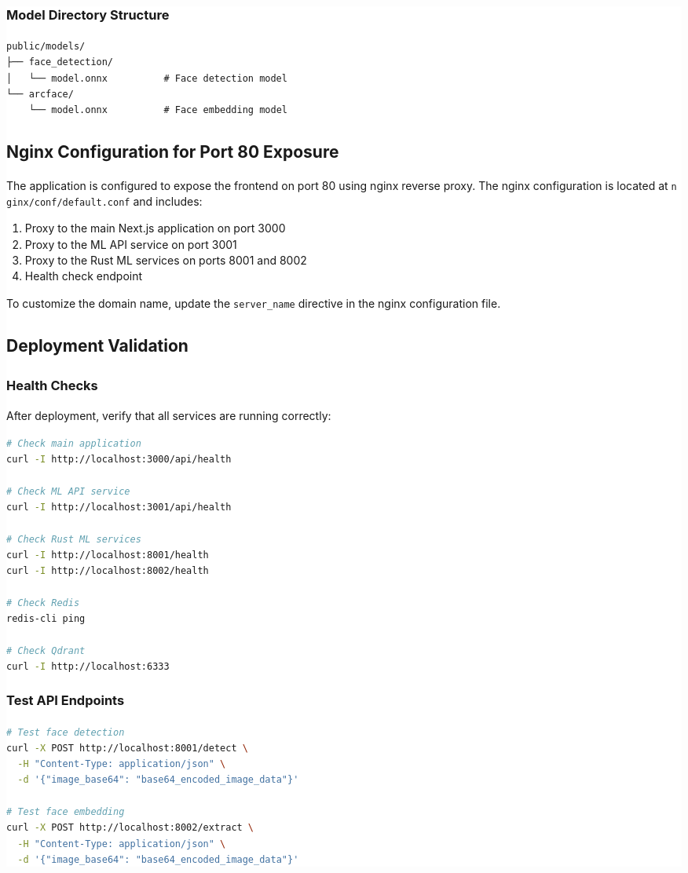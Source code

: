 ### Model Directory Structure

```
public/models/
├── face_detection/
│   └── model.onnx          # Face detection model
└── arcface/
    └── model.onnx          # Face embedding model
```

## Nginx Configuration for Port 80 Exposure

The application is configured to expose the frontend on port 80 using nginx reverse proxy. The nginx configuration is located at `nginx/conf/default.conf` and includes:

1. Proxy to the main Next.js application on port 3000
2. Proxy to the ML API service on port 3001
3. Proxy to the Rust ML services on ports 8001 and 8002
4. Health check endpoint

To customize the domain name, update the `server_name` directive in the nginx configuration file.

## Deployment Validation

### Health Checks

After deployment, verify that all services are running correctly:

```bash
# Check main application
curl -I http://localhost:3000/api/health

# Check ML API service
curl -I http://localhost:3001/api/health

# Check Rust ML services
curl -I http://localhost:8001/health
curl -I http://localhost:8002/health

# Check Redis
redis-cli ping

# Check Qdrant
curl -I http://localhost:6333
```

### Test API Endpoints

```bash
# Test face detection
curl -X POST http://localhost:8001/detect \
  -H "Content-Type: application/json" \
  -d '{"image_base64": "base64_encoded_image_data"}'

# Test face embedding
curl -X POST http://localhost:8002/extract \
  -H "Content-Type: application/json" \
  -d '{"image_base64": "base64_encoded_image_data"}'
```

